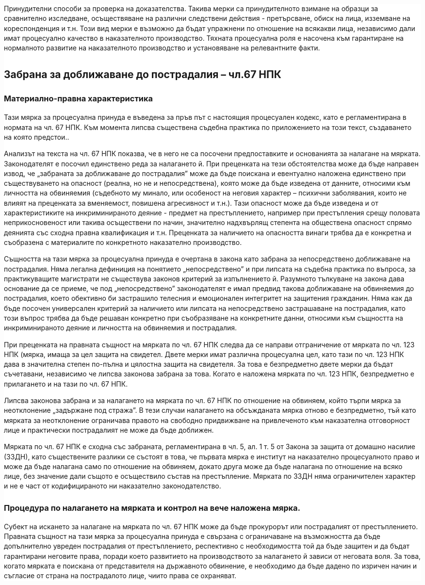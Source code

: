 Принудителни способи за проверка на доказателства. Такива мерки са принудителното взимане на образци за сравнително изследване, осъществяване на различни следствени действия - претърсване, обиск на лица, изземване на кореспонденция и т.н. Този вид мерки е възможно да бъдат упражнени по отношение на всякакви лица, независимо дали имат процесуално качество в наказателното производство. Тяхната процесуална роля е насочена към гарантиране на нормалното развитие на наказателното производство и установяване на релевантните факти.
## **Забрана за доближаване до пострадалия – чл.67 НПК**
### Материално-правна характеристика
Тази мярка за процесуална принуда е въведена за пръв път с настоящия процесуален кодекс, като е регламентирана в нормата на чл. 67 НПК. Към момента липсва съществена съдебна практика по приложението на този текст, създаването на която предстои..

Анализът на текста на чл. 67 НПК показва, че в него не са посочени предпоставките и основанията за налагане на мярката. Законодателят е посочил единствено реда за налагането й. При преценката на тези обстоятелства може да бъде направен извод, че „забраната за доближаване до пострадалия” може да бъде поискана и евентуално наложена единствено при съществуването на опасност (реална, но не и непосредствена), която може да бъде изведена от данните, относими към личността на обвиняемия (съдебното му минало, или особеност на неговия характер – психични заболявания, които не влияят на преценката за вменяемост, повишена агресивност и т.н.). Тази опасност може да бъде изведена и от характеристиките на инкриминираното деяние - предмет на престъплението, например при престъпления срещу половата неприкосновеност или такива осъществени по начин, значително надхвърлящ степента на обществена опасност спрямо деянията със сходна правна квалификация и т.н. Преценката за наличието на опасността винаги трябва да е конкретна и съобразена с материалите по конкретното наказателно производство.

Същността на тази мярка за процесуална принуда е очертана в закона като забрана за непосредствено доближаване на пострадалия. Няма легална дефиниция на понятието „непосредствено” и при липсата на съдебна практика по въпроса, за практикуващите магистрати не съществува законов критерий за изпълнението й. Разумното тълкуване на закона дава основание да се приеме, че под „непосредствено” законодателят е имал предвид такова доближаване на обвиняемия до пострадалия, което обективно би застрашило телесния и емоционален интегритет на защитения гражданин. Няма как да бъде посочен универсален критерий за наличието или липсата на непосредствено застрашаване на пострадалия, като този въпрос трябва да бъде решаван конкретно при съобразяване на конкретните данни, относими към същността на инкриминираното деяние и личността на обвиняемия и пострадалия.

При преценката на правната същност на мярката по чл. 67 НПК следва да се направи отграничение от мярката по чл. 123 НПК (мярка, имаща за цел защита на свидетел. Двете мерки имат различна процесуална цел, като тази по чл. 123 НПК дава в значителна степен по-пълна и цялостна защита на свидетеля. За това е безпредметно двете мерки да бъдат съчетавани, независимо че липсва законова забрана за това. Когато е наложена мярката по чл. 123 НПК, безпредметно е прилагането и на тази по чл. 67 НПК.

Липсва законова забрана и за налагането на мярката по чл. 67 НПК по отношение на обвиняем, който търпи мярка за неотклонение „задържане под стража”. В тези случаи налагането на обсъжданата мярка отново е безпредметно, тъй като мярката за неотклонение ограничава правото на свободно придвижване на привлеченото към наказателна отговорност лице и практически пострадалият не може да бъде доближен.

Мярката по чл. 67 НПК е сходна със забраната, регламентирана в чл. 5, ал. 1 т. 5 от Закона за защита от домашно насилие (ЗЗДН), като съществените разлики се състоят в това, че първата мярка е институт на наказателно процесуалното право и може да бъде налагана само по отношение на обвиняем, докато друга може да бъде налагана по отношение на всяко лице, без значение дали същото е осъществило състав на престъпление. Мярката по ЗЗДН няма ограничителен характер и не е част от кодифицираното ни наказателно законодателство.
### Процедура по налагането на мярката и контрол на вече наложена мярка.
Субект на искането за налагане на мярката по чл. 67 НПК може да бъде прокурорът или пострадалият от престъплението. Правната същност на тази мярка за процесуална принуда е свързана с ограничаване на възможността да бъде допълнително увреден пострадалия от престъплението, респективно с необходимостта той да бъде защитен и да бъдат гарантирани неговите права, поради което развитието на производството за налагането й зависи от неговата воля. За това, когато мярката е поискана от представителя на държавното обвинение, е необходимо да бъде дадено по изричен начин и съгласие от страна на пострадалото лице, чиито права се охраняват.
